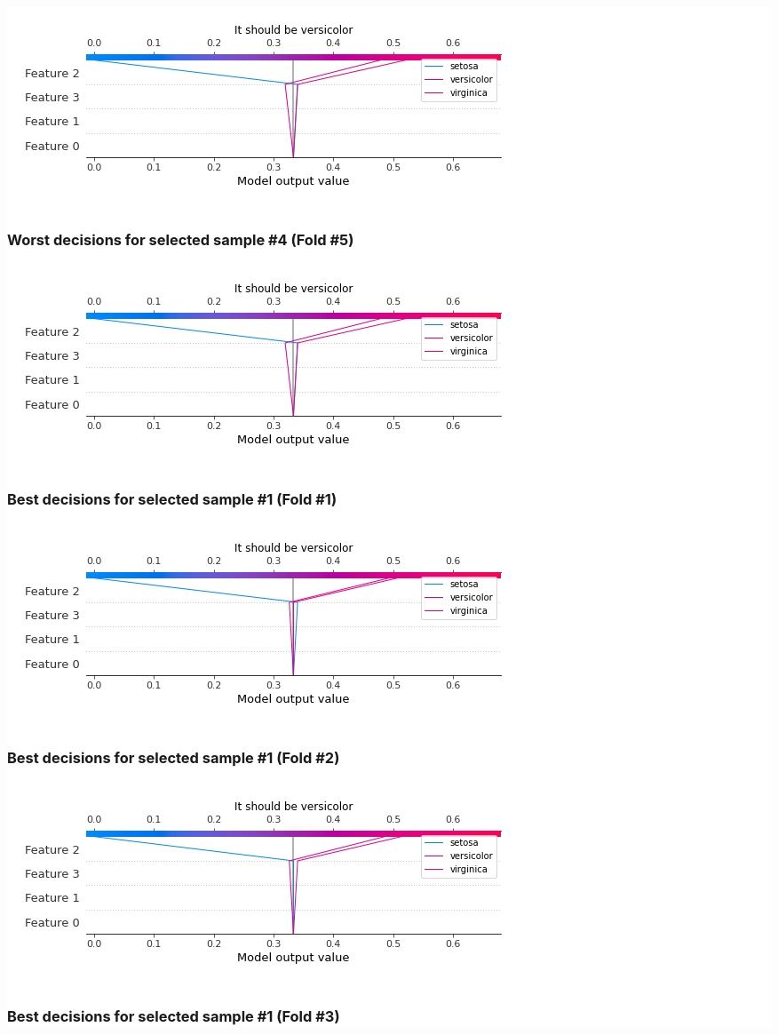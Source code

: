 ![SHAP worst decisions from fold 4](learner_4_sample_3_worst_decisions.png)
### Worst decisions for selected sample #4 (Fold #5)
![SHAP worst decisions from fold 5](learner_5_sample_3_worst_decisions.png)
### Best decisions for selected sample #1 (Fold #1)
![SHAP best decisions from fold 1](learner_1_sample_0_best_decisions.png)
### Best decisions for selected sample #1 (Fold #2)
![SHAP best decisions from fold 2](learner_2_sample_0_best_decisions.png)
### Best decisions for selected sample #1 (Fold #3)